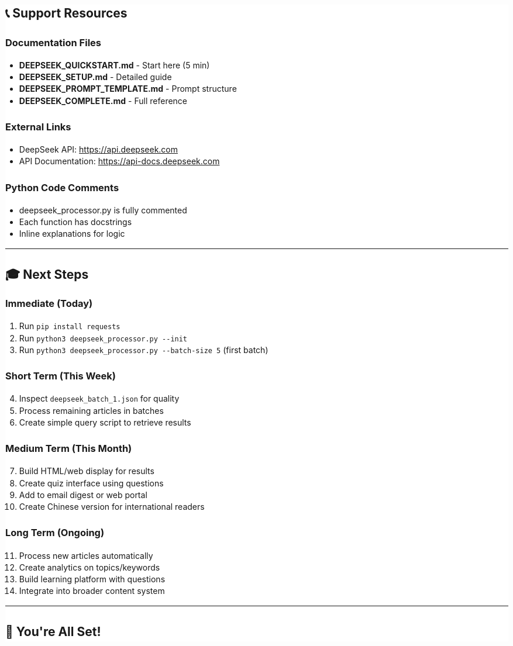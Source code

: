 
## 📞 Support Resources

### Documentation Files
- **DEEPSEEK_QUICKSTART.md** - Start here (5 min)
- **DEEPSEEK_SETUP.md** - Detailed guide
- **DEEPSEEK_PROMPT_TEMPLATE.md** - Prompt structure
- **DEEPSEEK_COMPLETE.md** - Full reference

### External Links
- DeepSeek API: https://api.deepseek.com
- API Documentation: https://api-docs.deepseek.com

### Python Code Comments
- deepseek_processor.py is fully commented
- Each function has docstrings
- Inline explanations for logic

---

## 🎓 Next Steps

### Immediate (Today)
1. Run `pip install requests`
2. Run `python3 deepseek_processor.py --init`
3. Run `python3 deepseek_processor.py --batch-size 5` (first batch)

### Short Term (This Week)
4. Inspect `deepseek_batch_1.json` for quality
5. Process remaining articles in batches
6. Create simple query script to retrieve results

### Medium Term (This Month)
7. Build HTML/web display for results
8. Create quiz interface using questions
9. Add to email digest or web portal
10. Create Chinese version for international readers

### Long Term (Ongoing)
11. Process new articles automatically
12. Create analytics on topics/keywords
13. Build learning platform with questions
14. Integrate into broader content system

---

## 🎉 You're All Set!
